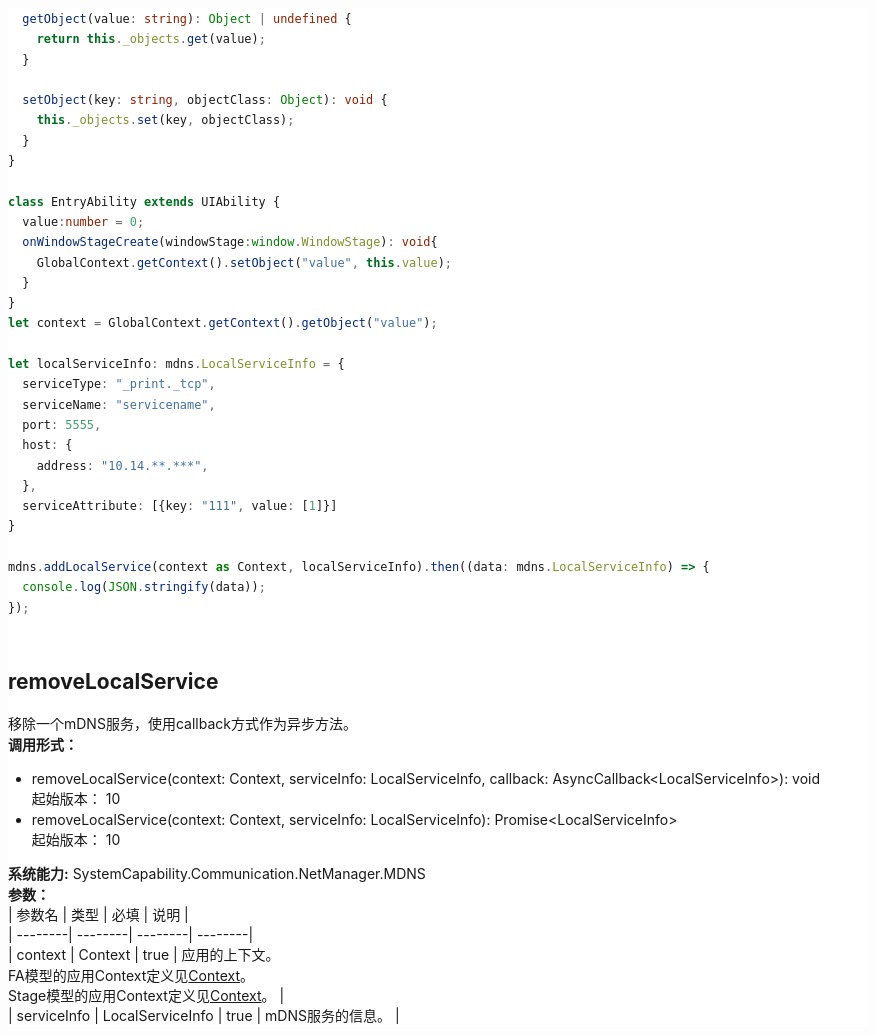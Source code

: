 ```ts    
  getObject(value: string): Object | undefined {  
    return this._objects.get(value);  
  }  
  
  setObject(key: string, objectClass: Object): void {  
    this._objects.set(key, objectClass);  
  }  
}  
  
class EntryAbility extends UIAbility {  
  value:number = 0;  
  onWindowStageCreate(windowStage:window.WindowStage): void{  
    GlobalContext.getContext().setObject("value", this.value);  
  }  
}  
let context = GlobalContext.getContext().getObject("value");  
  
let localServiceInfo: mdns.LocalServiceInfo = {  
  serviceType: "_print._tcp",  
  serviceName: "servicename",  
  port: 5555,  
  host: {  
    address: "10.14.**.***",  
  },  
  serviceAttribute: [{key: "111", value: [1]}]  
}  
  
mdns.addLocalService(context as Context, localServiceInfo).then((data: mdns.LocalServiceInfo) => {  
  console.log(JSON.stringify(data));  
});  
    
```    
  
    
## removeLocalService    
移除一个mDNS服务，使用callback方式作为异步方法。  
 **调用形式：**     
    
- removeLocalService(context: Context, serviceInfo: LocalServiceInfo,     callback: AsyncCallback\<LocalServiceInfo>): void    
起始版本： 10    
- removeLocalService(context: Context, serviceInfo: LocalServiceInfo): Promise\<LocalServiceInfo>    
起始版本： 10  
  
 **系统能力:**  SystemCapability.Communication.NetManager.MDNS    
 **参数：**     
| 参数名 | 类型 | 必填 | 说明 |  
| --------| --------| --------| --------|  
| context | Context | true | 应用的上下文。<br>FA模型的应用Context定义见[Context](js-apis-inner-app-context.md)。<br>Stage模型的应用Context定义见[Context](js-apis-app-ability-uiAbility.md)。 |  
| serviceInfo | LocalServiceInfo | true | mDNS服务的信息。 |  
    